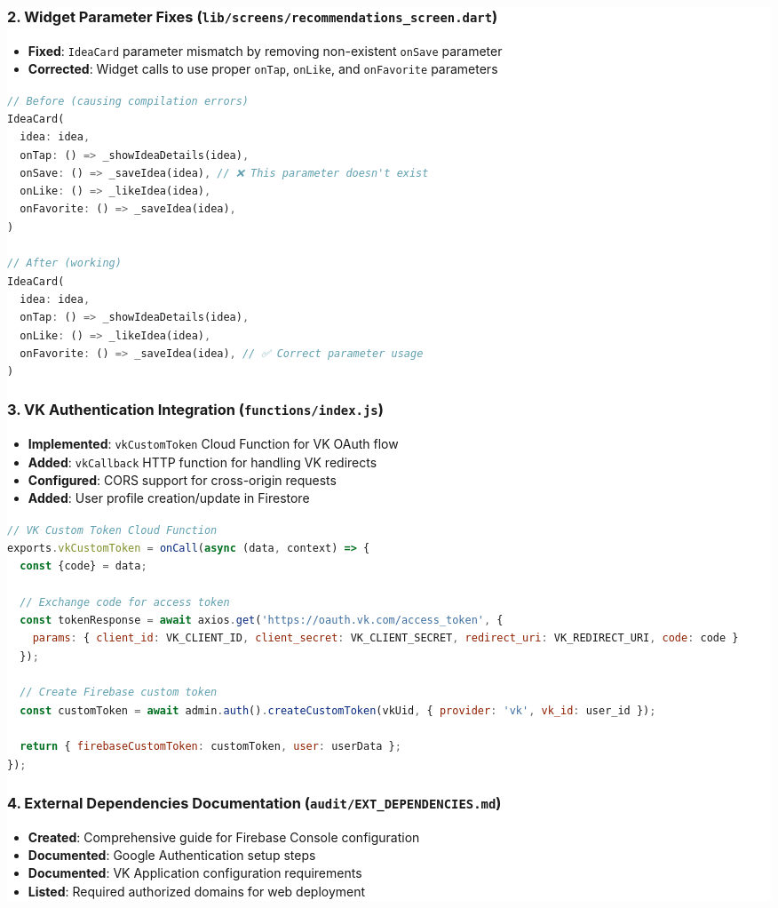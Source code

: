 ### 2. Widget Parameter Fixes (`lib/screens/recommendations_screen.dart`)
- **Fixed**: `IdeaCard` parameter mismatch by removing non-existent `onSave` parameter
- **Corrected**: Widget calls to use proper `onTap`, `onLike`, and `onFavorite` parameters

```dart
// Before (causing compilation errors)
IdeaCard(
  idea: idea,
  onTap: () => _showIdeaDetails(idea),
  onSave: () => _saveIdea(idea), // ❌ This parameter doesn't exist
  onLike: () => _likeIdea(idea),
  onFavorite: () => _saveIdea(idea),
)

// After (working)
IdeaCard(
  idea: idea,
  onTap: () => _showIdeaDetails(idea),
  onLike: () => _likeIdea(idea),
  onFavorite: () => _saveIdea(idea), // ✅ Correct parameter usage
)
```

### 3. VK Authentication Integration (`functions/index.js`)
- **Implemented**: `vkCustomToken` Cloud Function for VK OAuth flow
- **Added**: `vkCallback` HTTP function for handling VK redirects
- **Configured**: CORS support for cross-origin requests
- **Added**: User profile creation/update in Firestore

```javascript
// VK Custom Token Cloud Function
exports.vkCustomToken = onCall(async (data, context) => {
  const {code} = data;
  
  // Exchange code for access token
  const tokenResponse = await axios.get('https://oauth.vk.com/access_token', {
    params: { client_id: VK_CLIENT_ID, client_secret: VK_CLIENT_SECRET, redirect_uri: VK_REDIRECT_URI, code: code }
  });
  
  // Create Firebase custom token
  const customToken = await admin.auth().createCustomToken(vkUid, { provider: 'vk', vk_id: user_id });
  
  return { firebaseCustomToken: customToken, user: userData };
});
```

### 4. External Dependencies Documentation (`audit/EXT_DEPENDENCIES.md`)
- **Created**: Comprehensive guide for Firebase Console configuration
- **Documented**: Google Authentication setup steps
- **Documented**: VK Application configuration requirements
- **Listed**: Required authorized domains for web deployment
